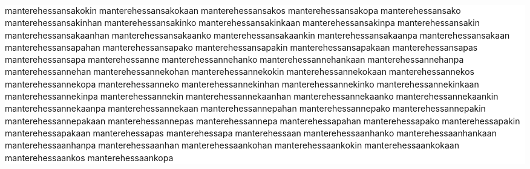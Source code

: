 manterehessansakokin
manterehessansakokaan
manterehessansakos
manterehessansakopa
manterehessansako
manterehessansakinhan
manterehessansakinko
manterehessansakinkaan
manterehessansakinpa
manterehessansakin
manterehessansakaanhan
manterehessansakaanko
manterehessansakaankin
manterehessansakaanpa
manterehessansakaan
manterehessansapahan
manterehessansapako
manterehessansapakin
manterehessansapakaan
manterehessansapas
manterehessansapa
manterehessanne
manterehessannehanko
manterehessannehankaan
manterehessannehanpa
manterehessannehan
manterehessannekohan
manterehessannekokin
manterehessannekokaan
manterehessannekos
manterehessannekopa
manterehessanneko
manterehessannekinhan
manterehessannekinko
manterehessannekinkaan
manterehessannekinpa
manterehessannekin
manterehessannekaanhan
manterehessannekaanko
manterehessannekaankin
manterehessannekaanpa
manterehessannekaan
manterehessannepahan
manterehessannepako
manterehessannepakin
manterehessannepakaan
manterehessannepas
manterehessannepa
manterehessapahan
manterehessapako
manterehessapakin
manterehessapakaan
manterehessapas
manterehessapa
manterehessaan
manterehessaanhanko
manterehessaanhankaan
manterehessaanhanpa
manterehessaanhan
manterehessaankohan
manterehessaankokin
manterehessaankokaan
manterehessaankos
manterehessaankopa